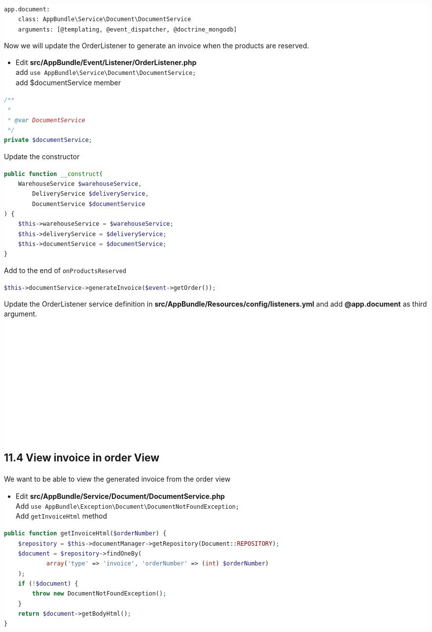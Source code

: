 ````
app.document:
    class: AppBundle\Service\Document\DocumentService
    arguments: [@templating, @event_dispatcher, @doctrine_mongodb]
````

Now we will update the OrderListener to generate an invoice when the products are reserved.

- Edit **src/AppBundle/Event/Listener/OrderListener.php**  
add `use AppBundle\Service\Document\DocumentService;`  
add  $documentService member
````php
/**
 *
 * @var DocumentService
 */
private $documentService;
````
Update the constructor  
````php
public function __construct(
    WarehouseService $warehouseService,
        DeliveryService $deliveryService,
        DocumentService $documentService
) {
    $this->warehouseService = $warehouseService;
    $this->deliveryService = $deliveryService;
    $this->documentService = $documentService;
}
````
Add to the end of `onProductsReserved`  
````php
$this->documentService->generateInvoice($event->getOrder());
````

Update the OrderListener service definition in **src/AppBundle/Resources/config/listeners.yml** and add **@app.document** as third argument.

<br/><br/><br/><br/><br/><br/><br/><br/><br/><br/><br/>

## 11.4 View invoice in order View

We want to be able to view the generated invoice from the order view

- Edit **src/AppBundle/Service/Document/DocumentService.php**  
Add `use AppBundle\Exception\Document\DocumentNotFoundException;`  
Add `getInvoiceHtml` method  
````php
public function getInvoiceHtml($orderNumber) {
    $repository = $this->documentManager->getRepository(Document::REPOSITORY);
    $document = $repository->findOneBy(
            array('type' => 'invoice', 'orderNumber' => (int) $orderNumber)
    );
    if (!$document) {
        throw new DocumentNotFoundException();
    }
    return $document->getBodyHtml();
}
````
